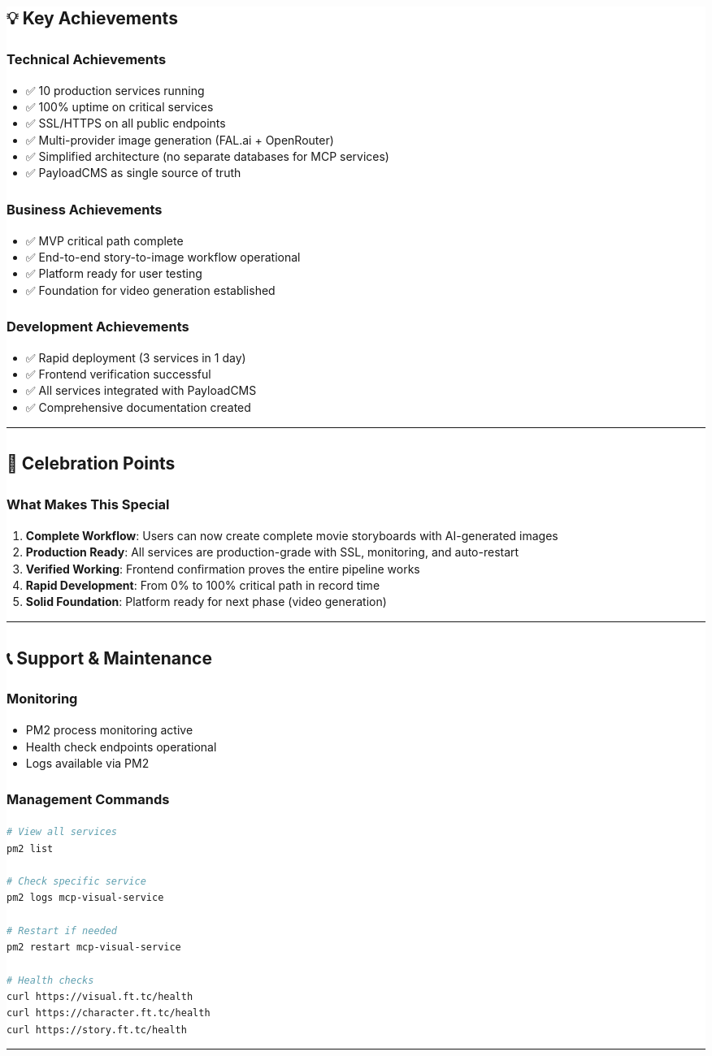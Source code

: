 ## 💡 Key Achievements

### Technical Achievements
- ✅ 10 production services running
- ✅ 100% uptime on critical services
- ✅ SSL/HTTPS on all public endpoints
- ✅ Multi-provider image generation (FAL.ai + OpenRouter)
- ✅ Simplified architecture (no separate databases for MCP services)
- ✅ PayloadCMS as single source of truth

### Business Achievements
- ✅ MVP critical path complete
- ✅ End-to-end story-to-image workflow operational
- ✅ Platform ready for user testing
- ✅ Foundation for video generation established

### Development Achievements
- ✅ Rapid deployment (3 services in 1 day)
- ✅ Frontend verification successful
- ✅ All services integrated with PayloadCMS
- ✅ Comprehensive documentation created

---

## 🎊 Celebration Points

### What Makes This Special

1. **Complete Workflow**: Users can now create complete movie storyboards with AI-generated images
2. **Production Ready**: All services are production-grade with SSL, monitoring, and auto-restart
3. **Verified Working**: Frontend confirmation proves the entire pipeline works
4. **Rapid Development**: From 0% to 100% critical path in record time
5. **Solid Foundation**: Platform ready for next phase (video generation)

---

## 📞 Support & Maintenance

### Monitoring
- PM2 process monitoring active
- Health check endpoints operational
- Logs available via PM2

### Management Commands
```bash
# View all services
pm2 list

# Check specific service
pm2 logs mcp-visual-service

# Restart if needed
pm2 restart mcp-visual-service

# Health checks
curl https://visual.ft.tc/health
curl https://character.ft.tc/health
curl https://story.ft.tc/health
```

---